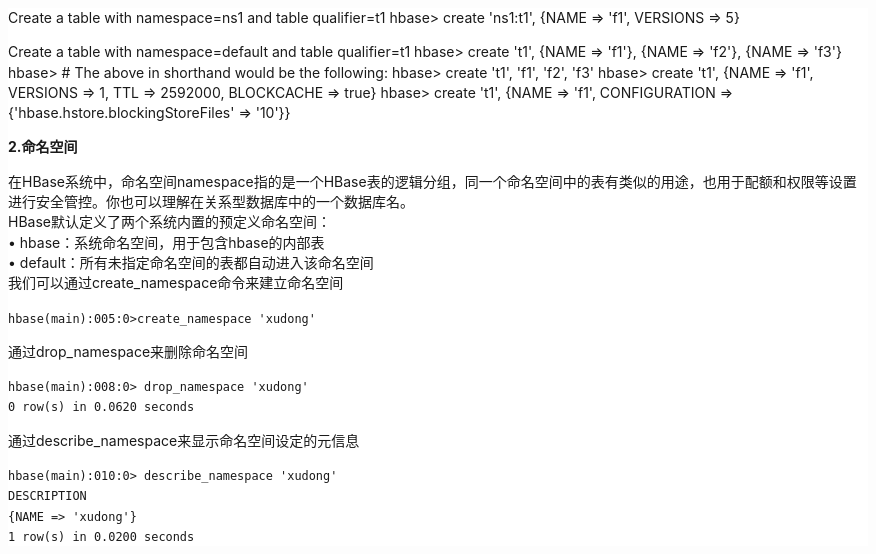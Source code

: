 Create <span class="hljs-operator">a</span> table <span class="hljs-operator">with</span> namespace=ns1 <span class="hljs-operator">and</span> table qualifier=t1
  hbase&gt; <span class="hljs-built_in">create</span> <span class="hljs-string">'ns1:t1'</span>, {NAME =&gt; <span class="hljs-string">'f1'</span>, VERSIONS =&gt; <span class="hljs-number">5</span>}

Create <span class="hljs-operator">a</span> table <span class="hljs-operator">with</span> namespace=default <span class="hljs-operator">and</span> table qualifier=t1
  hbase&gt; <span class="hljs-built_in">create</span> <span class="hljs-string">'t1'</span>, {NAME =&gt; <span class="hljs-string">'f1'</span>}, {NAME =&gt; <span class="hljs-string">'f2'</span>}, {NAME =&gt; <span class="hljs-string">'f3'</span>}
  hbase&gt; <span class="hljs-comment"># The above in shorthand would be the following:</span>
  hbase&gt; <span class="hljs-built_in">create</span> <span class="hljs-string">'t1'</span>, <span class="hljs-string">'f1'</span>, <span class="hljs-string">'f2'</span>, <span class="hljs-string">'f3'</span>
  hbase&gt; <span class="hljs-built_in">create</span> <span class="hljs-string">'t1'</span>, {NAME =&gt; <span class="hljs-string">'f1'</span>, VERSIONS =&gt; <span class="hljs-number">1</span>, TTL =&gt; <span class="hljs-number">2592000</span>, BLOCKCACHE =&gt; <span class="hljs-constant">true</span>}
  hbase&gt; <span class="hljs-built_in">create</span> <span class="hljs-string">'t1'</span>, {NAME =&gt; <span class="hljs-string">'f1'</span>, CONFIGURATION =&gt; {<span class="hljs-string">'hbase.hstore.blockingStoreFiles'</span> =&gt; <span class="hljs-string">'10'</span>}}
</code></pre>

<p><strong>2.命名空间</strong></p>

<p>在HBase系统中，命名空间namespace指的是一个HBase表的逻辑分组，同一个命名空间中的表有类似的用途，也用于配额和权限等设置进行安全管控。你也可以理解在关系型数据库中的一个数据库名。 <br>
HBase默认定义了两个系统内置的预定义命名空间： <br>
• hbase：系统命名空间，用于包含hbase的内部表 <br>
• default：所有未指定命名空间的表都自动进入该命名空间 <br>
我们可以通过create_namespace命令来建立命名空间</p>



<pre class="prettyprint"><code class=" hljs scss"><span class="hljs-function">hbase(main)</span><span class="hljs-value">:<span class="hljs-number">005</span>:<span class="hljs-number">0</span>&gt;create_namespace <span class="hljs-string">'xudong'</span></span></code></pre>

<p>通过drop_namespace来删除命名空间</p>



<pre class="prettyprint"><code class=" hljs livecodeserver">hbase(main):<span class="hljs-number">008</span>:<span class="hljs-number">0</span>&gt; drop_namespace <span class="hljs-string">'xudong'</span>
<span class="hljs-number">0</span> row(s) <span class="hljs-operator">in</span> <span class="hljs-number">0.0620</span> <span class="hljs-built_in">seconds</span></code></pre>

<p>通过describe_namespace来显示命名空间设定的元信息</p>



<pre class="prettyprint"><code class=" hljs livecodeserver">hbase(main):<span class="hljs-number">010</span>:<span class="hljs-number">0</span>&gt; describe_namespace <span class="hljs-string">'xudong'</span>
DESCRIPTION                                                                                                                           
{NAME =&gt; <span class="hljs-string">'xudong'</span>}                                                                                                                    
<span class="hljs-number">1</span> row(s) <span class="hljs-operator">in</span> <span class="hljs-number">0.0200</span> <span class="hljs-built_in">seconds</span></code></pre>

